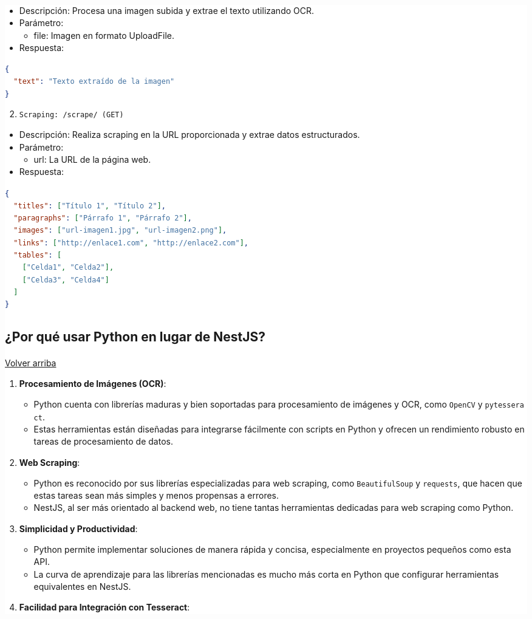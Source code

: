 - Descripción: Procesa una imagen subida y extrae el texto utilizando OCR.
- Parámetro:
  - file: Imagen en formato UploadFile.
- Respuesta:

```json
{
  "text": "Texto extraído de la imagen"
}
```

2. `Scraping: /scrape/ (GET)`

- Descripción: Realiza scraping en la URL proporcionada y extrae datos estructurados.
- Parámetro:
  - url: La URL de la página web.
- Respuesta:

```json
{
  "titles": ["Título 1", "Título 2"],
  "paragraphs": ["Párrafo 1", "Párrafo 2"],
  "images": ["url-imagen1.jpg", "url-imagen2.png"],
  "links": ["http://enlace1.com", "http://enlace2.com"],
  "tables": [
    ["Celda1", "Celda2"],
    ["Celda3", "Celda4"]
  ]
}
```

## ¿Por qué usar Python en lugar de NestJS?

[Volver arriba](#)

1. **Procesamiento de Imágenes (OCR)**:

   - Python cuenta con librerías maduras y bien soportadas para procesamiento de imágenes y OCR, como `OpenCV` y `pytesseract`.
   - Estas herramientas están diseñadas para integrarse fácilmente con scripts en Python y ofrecen un rendimiento robusto en tareas de procesamiento de datos.

2. **Web Scraping**:

   - Python es reconocido por sus librerías especializadas para web scraping, como `BeautifulSoup` y `requests`, que hacen que estas tareas sean más simples y menos propensas a errores.
   - NestJS, al ser más orientado al backend web, no tiene tantas herramientas dedicadas para web scraping como Python.

3. **Simplicidad y Productividad**:

   - Python permite implementar soluciones de manera rápida y concisa, especialmente en proyectos pequeños como esta API.
   - La curva de aprendizaje para las librerías mencionadas es mucho más corta en Python que configurar herramientas equivalentes en NestJS.

4. **Facilidad para Integración con Tesseract**:
